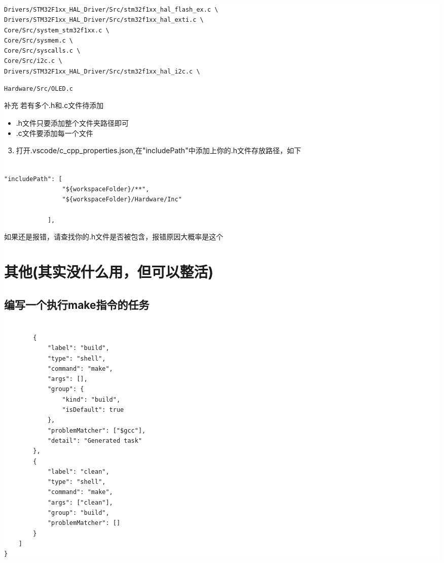 ```
Drivers/STM32F1xx_HAL_Driver/Src/stm32f1xx_hal_flash_ex.c \
Drivers/STM32F1xx_HAL_Driver/Src/stm32f1xx_hal_exti.c \
Core/Src/system_stm32f1xx.c \
Core/Src/sysmem.c \
Core/Src/syscalls.c \
Core/Src/i2c.c \
Drivers/STM32F1xx_HAL_Driver/Src/stm32f1xx_hal_i2c.c \

```

`Hardware/Src/OLED.c`

补充
若有多个.h和.c文件待添加
- .h文件只要添加整个文件夹路径即可
- .c文件要添加每一个文件

3. 打开.vscode/c_cpp_properties.json,在"includePath"中添加上你的.h文件存放路径，如下

```

"includePath": [
                "${workspaceFolder}/**",
                "${workspaceFolder}/Hardware/Inc"

            ],

```

如果还是报错，请查找你的.h文件是否被包含，报错原因大概率是这个

# 其他(其实没什么用，但可以整活)

## 编写一个执行make指令的任务

```

        {
            "label": "build",
            "type": "shell",
            "command": "make",
            "args": [],
            "group": {
                "kind": "build",
                "isDefault": true
            },
            "problemMatcher": ["$gcc"],
            "detail": "Generated task"
        },
        {
            "label": "clean",
            "type": "shell",
            "command": "make",
            "args": ["clean"],
            "group": "build",
            "problemMatcher": []
        }
    ]
}

```
